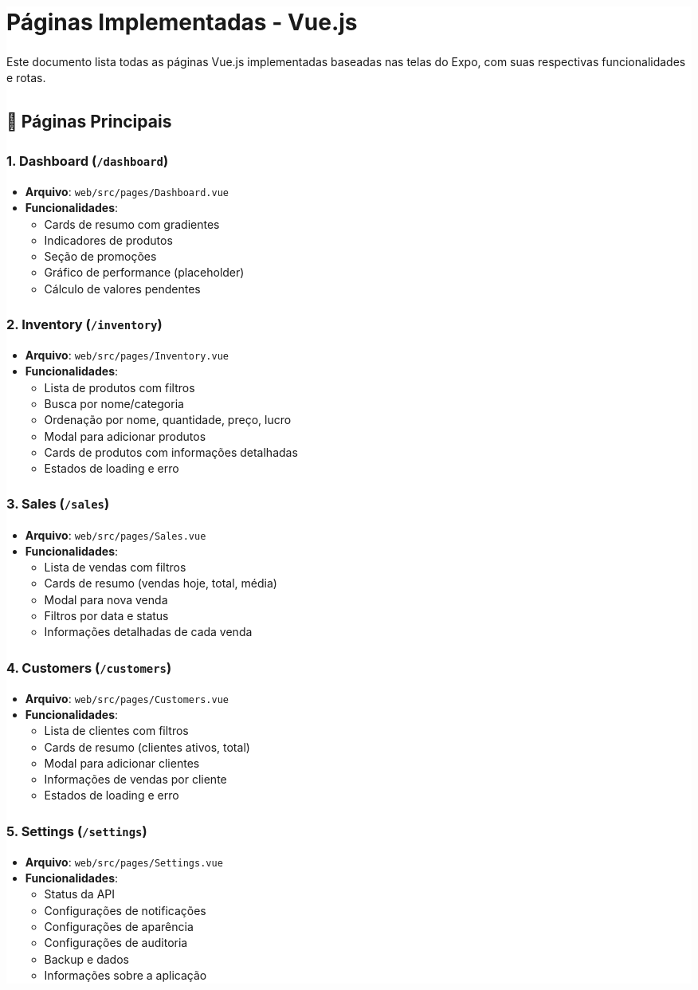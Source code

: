 # Páginas Implementadas - Vue.js

Este documento lista todas as páginas Vue.js implementadas baseadas nas telas do Expo, com suas respectivas funcionalidades e rotas.

## 📱 Páginas Principais

### 1. **Dashboard** (`/dashboard`)
- **Arquivo**: `web/src/pages/Dashboard.vue`
- **Funcionalidades**:
  - Cards de resumo com gradientes
  - Indicadores de produtos
  - Seção de promoções
  - Gráfico de performance (placeholder)
  - Cálculo de valores pendentes

### 2. **Inventory** (`/inventory`)
- **Arquivo**: `web/src/pages/Inventory.vue`
- **Funcionalidades**:
  - Lista de produtos com filtros
  - Busca por nome/categoria
  - Ordenação por nome, quantidade, preço, lucro
  - Modal para adicionar produtos
  - Cards de produtos com informações detalhadas
  - Estados de loading e erro

### 3. **Sales** (`/sales`)
- **Arquivo**: `web/src/pages/Sales.vue`
- **Funcionalidades**:
  - Lista de vendas com filtros
  - Cards de resumo (vendas hoje, total, média)
  - Modal para nova venda
  - Filtros por data e status
  - Informações detalhadas de cada venda

### 4. **Customers** (`/customers`)
- **Arquivo**: `web/src/pages/Customers.vue`
- **Funcionalidades**:
  - Lista de clientes com filtros
  - Cards de resumo (clientes ativos, total)
  - Modal para adicionar clientes
  - Informações de vendas por cliente
  - Estados de loading e erro

### 5. **Settings** (`/settings`)
- **Arquivo**: `web/src/pages/Settings.vue`
- **Funcionalidades**:
  - Status da API
  - Configurações de notificações
  - Configurações de aparência
  - Configurações de auditoria
  - Backup e dados
  - Informações sobre a aplicação

